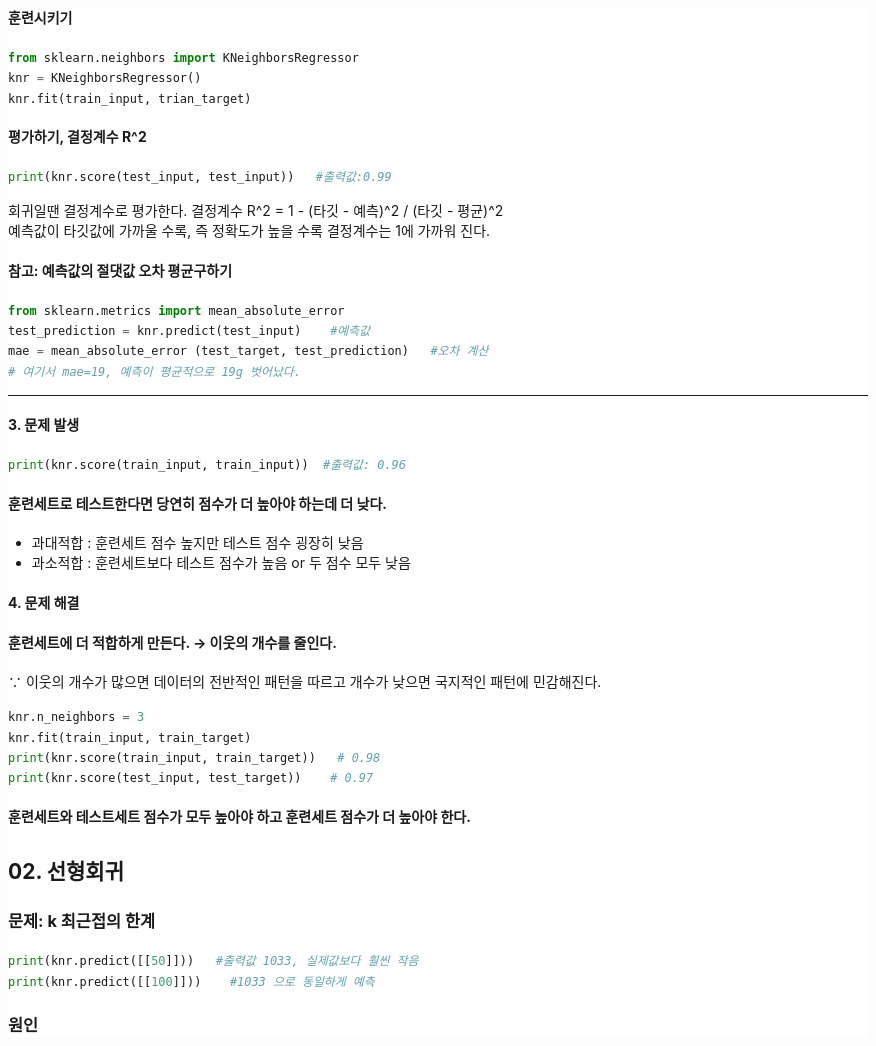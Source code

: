 #### 훈련시키기  
``` python  
from sklearn.neighbors import KNeighborsRegressor  
knr = KNeighborsRegressor()
knr.fit(train_input, trian_target)  
```
#### 평가하기, 결정계수 R^2  
```python
print(knr.score(test_input, test_input))   #출력값:0.99   
```
회귀일땐 결정계수로 평가한다. 결정계수 R^2 = 1 - (타깃 - 예측)^2 / (타깃 - 평균)^2      
예측값이 타깃값에 가까울 수록, 즉 정확도가 높을 수록 결정계수는 1에 가까워 진다.      

#### 참고: 예측값의 절댓값 오차 평균구하기   
``` python
from sklearn.metrics import mean_absolute_error
test_prediction = knr.predict(test_input)    #예측값
mae = mean_absolute_error (test_target, test_prediction)   #오차 계산
# 여기서 mae=19, 예측이 평균적으로 19g 벗어났다.   
```  
---
#### 3. 문제 발생   
``` python
print(knr.score(train_input, train_input))  #출력값: 0.96
```   
#### 훈련세트로 테스트한다면 당연히 점수가 더 높아야 하는데 더 낮다.        
* 과대적합 : 훈련세트 점수 높지만 테스트 점수 굉장히 낮음       
* 과소적합 : 훈련세트보다 테스트 점수가 높음 or 두 점수 모두 낮음      

#### 4. 문제 해결   
#### 훈련세트에 더 적합하게 만든다. → 이웃의 개수를 줄인다.   
∵ 이웃의 개수가 많으면 데이터의 전반적인 패턴을 따르고 개수가 낮으면 국지적인 패턴에 민감해진다.     
``` python   
knr.n_neighbors = 3
knr.fit(train_input, train_target)   
print(knr.score(train_input, train_target))   # 0.98  
print(knr.score(test_input, test_target))    # 0.97
```
#### 훈련세트와 테스트세트 점수가 모두 높아야 하고 훈련세트 점수가 더 높아야 한다.    
## 02. 선형회귀   
### 문제: k 최근접의 한계    
``` python
print(knr.predict([[50]]))   #출력값 1033, 실제값보다 훨씬 작음   
print(knr.predict([[100]]))    #1033 으로 동일하게 예측      
```
### 원인  